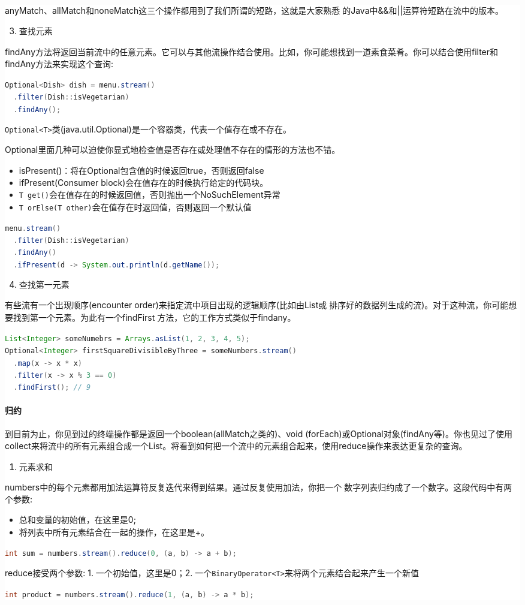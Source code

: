 anyMatch、allMatch和noneMatch这三个操作都用到了我们所谓的短路，这就是大家熟悉 的Java中&&和||运算符短路在流中的版本。

3. 查找元素

findAny方法将返回当前流中的任意元素。它可以与其他流操作结合使用。比如，你可能想找到一道素食菜肴。你可以结合使用filter和findAny方法来实现这个查询:

```java
Optional<Dish> dish = menu.stream()
  .filter(Dish::isVegetarian)
  .findAny();
```

`Optional<T>`类(java.util.Optional)是一个容器类，代表一个值存在或不存在。

Optional里面几种可以迫使你显式地检查值是否存在或处理值不存在的情形的方法也不错。

- isPresent()：将在Optional包含值的时候返回true，否则返回false
- ifPresent(Consumer<T> block)会在值存在的时候执行给定的代码块。
- `T get()`会在值存在的时候返回值，否则抛出一个NoSuchElement异常
- `T orElse(T other)`会在值存在时返回值，否则返回一个默认值

```java
menu.stream()
  .filter(Dish::isVegetarian)
  .findAny()
  .ifPresent(d -> System.out.println(d.getName());
```

4. 查找第一元素

有些流有一个出现顺序(encounter order)来指定流中项目出现的逻辑顺序(比如由List或 排序好的数据列生成的流)。对于这种流，你可能想要找到第一个元素。为此有一个findFirst 方法，它的工作方式类似于findany。

```java
List<Integer> someNumebrs = Arrays.asList(1, 2, 3, 4, 5);
Optional<Integer> firstSquareDivisibleByThree = someNumbers.stream()
  .map(x -> x * x)
  .filter(x -> x % 3 == 0)
  .findFirst(); // 9
```

#### 归约

到目前为止，你见到过的终端操作都是返回一个boolean(allMatch之类的)、void (forEach)或Optional对象(findAny等)。你也见过了使用collect来将流中的所有元素组合成一个List。将看到如何把一个流中的元素组合起来，使用reduce操作来表达更复杂的查询。

1. 元素求和

numbers中的每个元素都用加法运算符反复迭代来得到结果。通过反复使用加法，你把一个 数字列表归约成了一个数字。这段代码中有两个参数:

- 总和变量的初始值，在这里是0;
- 将列表中所有元素结合在一起的操作，在这里是+。

```java
int sum = numbers.stream().reduce(0, (a, b) -> a + b);
```

reduce接受两个参数: 1. 一个初始值，这里是0；2. 一个`BinaryOperator<T>`来将两个元素结合起来产生一个新值

```java
int product = numbers.stream().reduce(1, (a, b) -> a * b);
```
